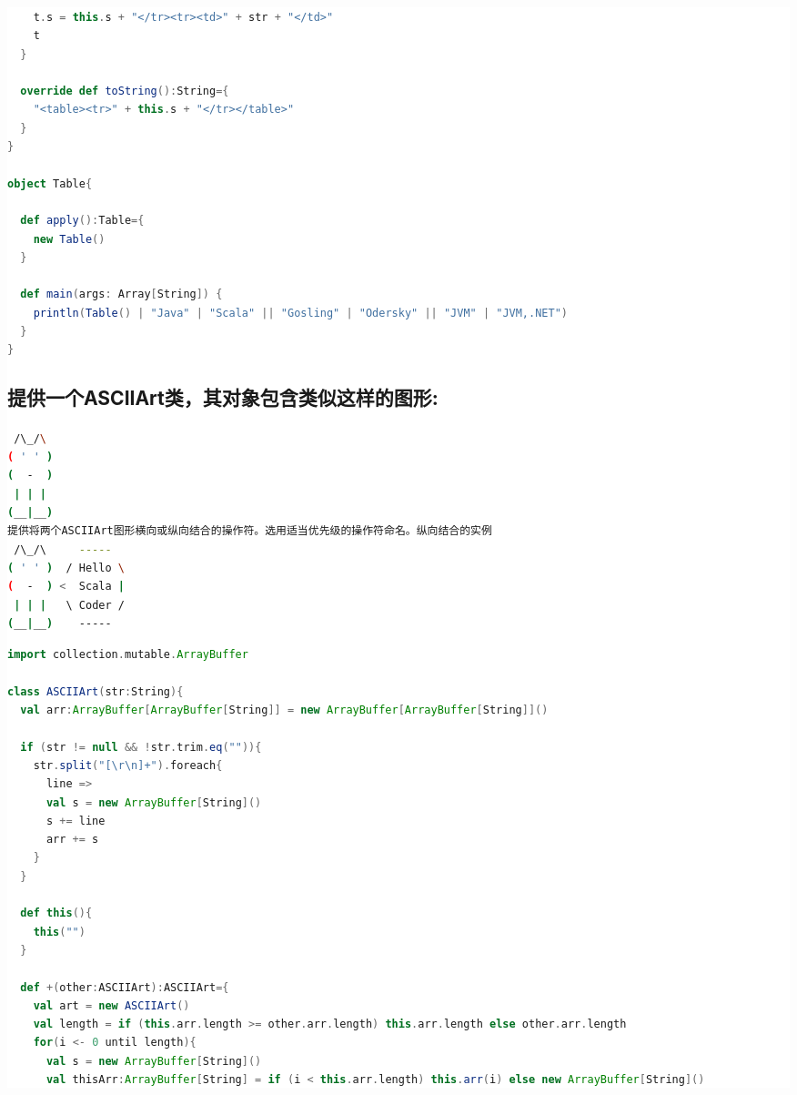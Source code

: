 ```scala
    t.s = this.s + "</tr><tr><td>" + str + "</td>"
    t
  }

  override def toString():String={
    "<table><tr>" + this.s + "</tr></table>"
  }
}

object Table{

  def apply():Table={
    new Table()
  }

  def main(args: Array[String]) {
    println(Table() | "Java" | "Scala" || "Gosling" | "Odersky" || "JVM" | "JVM,.NET")
  }
}
```

提供一个ASCIIArt类，其对象包含类似这样的图形:
---------------------------------------------

```sh
 /\_/\
( ' ' )
(  -  )
 | | |
(__|__)
提供将两个ASCIIArt图形横向或纵向结合的操作符。选用适当优先级的操作符命名。纵向结合的实例
 /\_/\     -----
( ' ' )  / Hello \
(  -  ) <  Scala |
 | | |   \ Coder /
(__|__)    -----
```

```scala
import collection.mutable.ArrayBuffer

class ASCIIArt(str:String){
  val arr:ArrayBuffer[ArrayBuffer[String]] = new ArrayBuffer[ArrayBuffer[String]]()

  if (str != null && !str.trim.eq("")){
    str.split("[\r\n]+").foreach{
      line =>
      val s = new ArrayBuffer[String]()
      s += line
      arr += s
    }
  }

  def this(){
    this("")
  }

  def +(other:ASCIIArt):ASCIIArt={
    val art = new ASCIIArt()
    val length = if (this.arr.length >= other.arr.length) this.arr.length else other.arr.length
    for(i <- 0 until length){
      val s = new ArrayBuffer[String]()
      val thisArr:ArrayBuffer[String] = if (i < this.arr.length) this.arr(i) else new ArrayBuffer[String]()
```